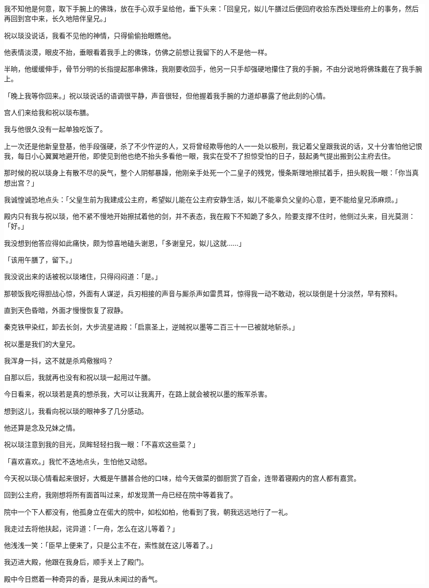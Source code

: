 我不知他是何意，取下手腕上的佛珠，放在手心双手呈给他，垂下头来：「回皇兄，姒儿午膳过后便回府收拾东西处理些府上的事务，然后再回到宫中来，长久地陪伴皇兄。」

祝以琰没说话，我看不见他的神情，只得偷偷抬眼瞧他。

他表情淡漠，眼皮不抬，垂眼看着我手上的佛珠，仿佛之前想让我留下的人不是他一样。

半晌，他缓缓伸手，骨节分明的长指提起那串佛珠，我刚要收回手，他另一只手却强硬地攥住了我的手腕，不由分说地将佛珠戴在了我手腕上。

「晚上我等你回来。」祝以琰说话的语调很平静，声音很轻，但他握着我手腕的力道却暴露了他此刻的心情。

宫人们来给我和祝以琰布膳。

我与他很久没有一起单独吃饭了。

上一次还是他新皇登基，他手段强硬，杀了不少忤逆的人，又将曾经欺辱他的人一一处以极刑，我记着父皇跟我说的话，又十分害怕他记恨我，每日小心翼翼地避开他，即使见到他也绝不抬头多看他一眼，我实在受不了担惊受怕的日子，鼓起勇气提出搬到公主府去住。

那时候的祝以琰身上有散不尽的戾气，整个人阴郁暴躁，他刚亲手处死一个二皇子的残党，慢条斯理地擦拭着手，扭头睨我一眼：「你当真想出宫？」

我诚惶诚恐地点头：「父皇生前为我建成公主府，希望姒儿能在公主府安静生活，姒儿不能辜负父皇的心意，更不能给皇兄添麻烦。」

殿内只有我与祝以琰，他不紧不慢地开始擦拭着他的剑，并不表态，我在殿下不知跪了多久，险要支撑不住时，他侧过头来，目光莫测：「好。」

我没想到他答应得如此痛快，颇为惊喜地磕头谢恩，「多谢皇兄，姒儿这就……」

「该用午膳了，留下。」

我没说出来的话被祝以琰堵住，只得闷闷道：「是。」

那顿饭我吃得胆战心惊，外面有人谋逆，兵刃相接的声音与厮杀声如雷贯耳，惊得我一动不敢动，祝以琰倒是十分淡然，早有预料。

直到天色昏暗，外面才慢慢恢复了寂静。

秦克铁甲染红，卸去长剑，大步流星进殿：「启禀圣上，逆贼祝以墨等二百三十一已被就地斩杀。」

祝以墨是我们的大皇兄。

我浑身一抖，这不就是杀鸡儆猴吗？

自那以后，我就再也没有和祝以琰一起用过午膳。

今日看来，祝以琰若是真的想杀我，大可以让我离开，在路上就会被祝以墨的叛军杀害。

想到这儿，我看向祝以琰的眼神多了几分感动。

他还算是念及兄妹之情。

祝以琰注意到我的目光，凤眸轻轻扫我一眼：「不喜欢这些菜？」

「喜欢喜欢。」我忙不迭地点头，生怕他又动怒。

今天祝以琰心情看起来很好，大概是午膳甚合他的口味，给今天做菜的御厨赏了百金，连带着寝殿内的宫人都有嘉赏。

回到公主府，我刚想将所有面首叫过来，却发现萧一舟已经在院中等着我了。

院中一个下人都没有，他孤身立在偌大的院中，如松如柏，他看到了我，朝我远远地行了一礼。

我走过去将他扶起，诧异道：「一舟，怎么在这儿等着？」

他浅浅一笑：「臣早上便来了，只是公主不在，索性就在这儿等着了。」

我迈进大殿，他跟在我身后，顺手关上了殿门。

殿中今日燃着一种奇异的香，是我从未闻过的香气。

